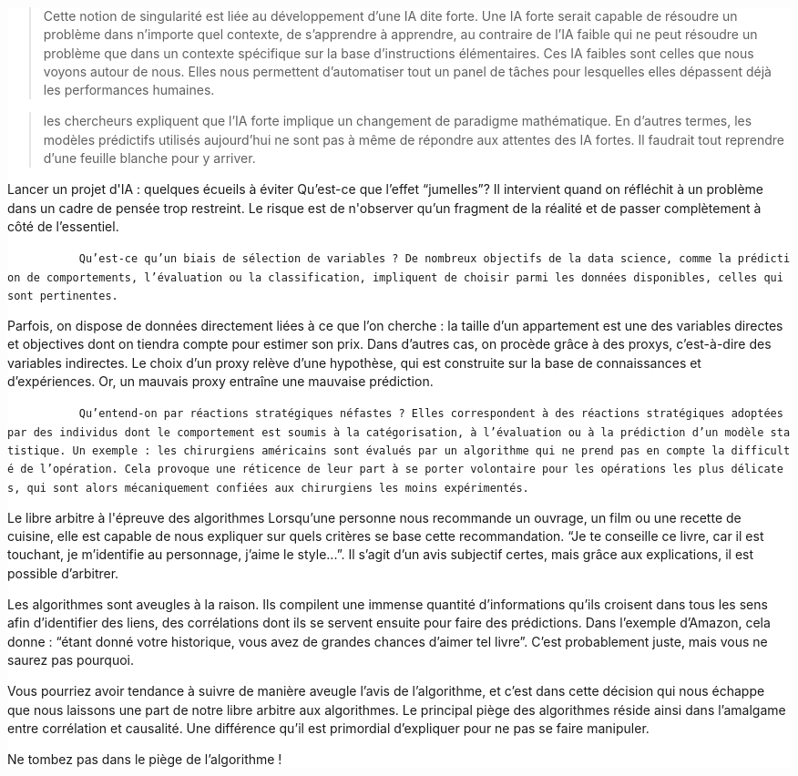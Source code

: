 > Cette notion de singularité est liée au développement d’une IA dite forte. Une IA forte serait capable de résoudre un problème dans n’importe quel contexte, de s’apprendre à apprendre, au contraire de l’IA faible qui ne peut résoudre un problème que dans un contexte spécifique sur la base d’instructions élémentaires. Ces IA faibles sont celles que nous voyons autour de nous. Elles nous permettent d’automatiser tout un panel de tâches pour lesquelles elles dépassent déjà les performances humaines.

> les chercheurs expliquent que l’IA forte implique un changement de paradigme mathématique. En d’autres termes, les modèles prédictifs utilisés aujourd’hui ne sont pas à même de répondre aux attentes des IA fortes. Il faudrait tout reprendre d’une feuille blanche pour y arriver.

Lancer un projet d'IA : quelques écueils à éviter
Qu’est-ce que l’effet “jumelles”? Il intervient quand on réfléchit à un problème dans un cadre de pensée trop restreint. Le risque est de n'observer qu’un fragment de la réalité et de passer complètement à côté de l’essentiel.

               Qu’est-ce qu’un biais de sélection de variables ? De nombreux objectifs de la data science, comme la prédiction de comportements, l’évaluation ou la classification, impliquent de choisir parmi les données disponibles, celles qui sont pertinentes.

Parfois, on dispose de données directement liées à ce que l’on cherche : la taille d’un appartement est une des variables directes et objectives dont on tiendra compte pour estimer son prix. Dans d’autres cas, on procède grâce à des proxys, c’est-à-dire des variables indirectes. Le choix d’un proxy relève d’une hypothèse, qui est construite sur la base de connaissances et d’expériences. Or, un mauvais proxy entraîne une mauvaise prédiction.

               Qu’entend-on par réactions stratégiques néfastes ? Elles correspondent à des réactions stratégiques adoptées par des individus dont le comportement est soumis à la catégorisation, à l’évaluation ou à la prédiction d’un modèle statistique. Un exemple : les chirurgiens américains sont évalués par un algorithme qui ne prend pas en compte la difficulté de l’opération. Cela provoque une réticence de leur part à se porter volontaire pour les opérations les plus délicates, qui sont alors mécaniquement confiées aux chirurgiens les moins expérimentés.

Le libre arbitre à l'épreuve des algorithmes
Lorsqu’une personne nous recommande un ouvrage, un film ou une recette de cuisine, elle est capable de nous expliquer sur quels critères se base cette recommandation. “Je te conseille ce livre, car il est touchant, je m’identifie au personnage, j’aime le style...”. Il s’agit d’un avis subjectif certes, mais grâce aux explications, il est possible d’arbitrer.

Les algorithmes sont aveugles à la raison. Ils compilent une immense quantité d’informations qu’ils croisent dans tous les sens afin d’identifier des liens, des corrélations dont ils se servent ensuite pour faire des prédictions. Dans l’exemple d’Amazon, cela donne : “étant donné votre historique, vous avez de grandes chances d’aimer tel livre”. C’est probablement juste, mais vous ne saurez pas pourquoi.

Vous pourriez avoir tendance à suivre de manière aveugle l’avis de l’algorithme, et c’est dans cette décision qui nous échappe que nous laissons une part de notre libre arbitre aux algorithmes. Le principal piège des algorithmes réside ainsi dans l’amalgame entre corrélation et causalité. Une différence qu’il est primordial d’expliquer pour ne pas se faire manipuler.

Ne tombez pas dans le piège de l’algorithme !
